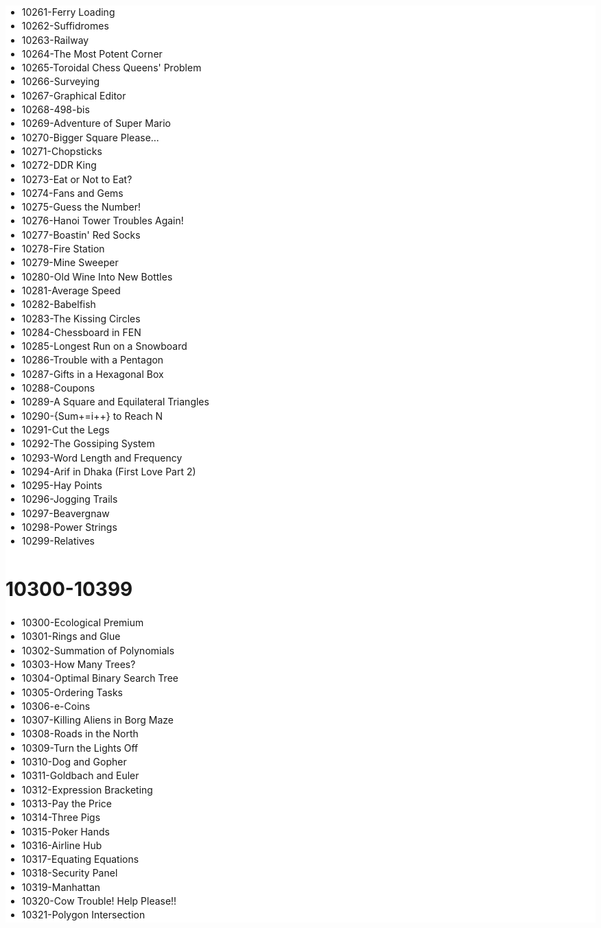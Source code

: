 * 10261-Ferry Loading
* 10262-Suffidromes
* 10263-Railway
* 10264-The Most Potent Corner
* 10265-Toroidal Chess Queens' Problem
* 10266-Surveying
* 10267-Graphical Editor
* 10268-498-bis
* 10269-Adventure of Super Mario
* 10270-Bigger Square Please...
* 10271-Chopsticks
* 10272-DDR King
* 10273-Eat or Not to Eat?
* 10274-Fans and Gems
* 10275-Guess the Number!
* 10276-Hanoi Tower Troubles Again!
* 10277-Boastin' Red Socks
* 10278-Fire Station
* 10279-Mine Sweeper
* 10280-Old Wine Into New Bottles
* 10281-Average Speed
* 10282-Babelfish
* 10283-The Kissing Circles
* 10284-Chessboard in FEN
* 10285-Longest Run on a Snowboard
* 10286-Trouble with a Pentagon
* 10287-Gifts in a Hexagonal Box
* 10288-Coupons
* 10289-A Square and Equilateral Triangles
* 10290-{Sum+=i++} to Reach N
* 10291-Cut the Legs
* 10292-The Gossiping System
* 10293-Word Length and Frequency
* 10294-Arif in Dhaka (First Love Part 2)
* 10295-Hay Points
* 10296-Jogging Trails
* 10297-Beavergnaw
* 10298-Power Strings
* 10299-Relatives
# 10300-10399 <a id='10300-10399'></a>
* 10300-Ecological Premium
* 10301-Rings and Glue
* 10302-Summation of Polynomials
* 10303-How Many Trees?
* 10304-Optimal Binary Search Tree
* 10305-Ordering Tasks
* 10306-e-Coins
* 10307-Killing Aliens in Borg Maze
* 10308-Roads in the North
* 10309-Turn the Lights Off
* 10310-Dog and Gopher
* 10311-Goldbach and Euler
* 10312-Expression Bracketing
* 10313-Pay the Price
* 10314-Three Pigs
* 10315-Poker Hands
* 10316-Airline Hub
* 10317-Equating Equations
* 10318-Security Panel
* 10319-Manhattan
* 10320-Cow Trouble! Help Please!!
* 10321-Polygon Intersection